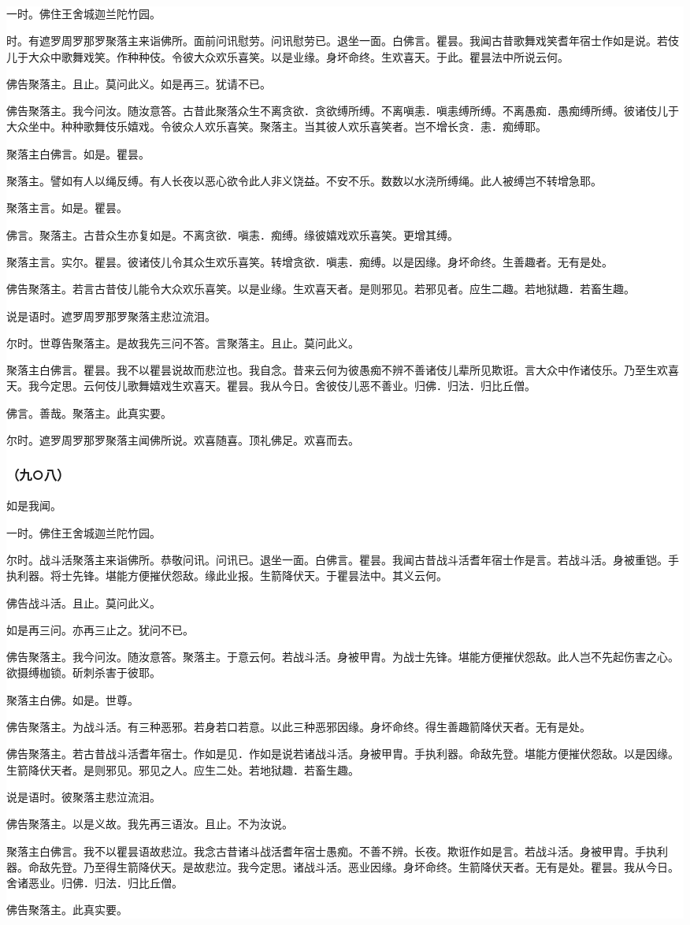 一时。佛住王舍城迦兰陀竹园。

时。有遮罗周罗那罗聚落主来诣佛所。面前问讯慰劳。问讯慰劳已。退坐一面。白佛言。瞿昙。我闻古昔歌舞戏笑耆年宿士作如是说。若伎儿于大众中歌舞戏笑。作种种伎。令彼大众欢乐喜笑。以是业缘。身坏命终。生欢喜天。于此。瞿昙法中所说云何。

佛告聚落主。且止。莫问此义。如是再三。犹请不已。

佛告聚落主。我今问汝。随汝意答。古昔此聚落众生不离贪欲．贪欲缚所缚。不离嗔恚．嗔恚缚所缚。不离愚痴．愚痴缚所缚。彼诸伎儿于大众坐中。种种歌舞伎乐嬉戏。令彼众人欢乐喜笑。聚落主。当其彼人欢乐喜笑者。岂不增长贪．恚．痴缚耶。

聚落主白佛言。如是。瞿昙。

聚落主。譬如有人以绳反缚。有人长夜以恶心欲令此人非义饶益。不安不乐。数数以水浇所缚绳。此人被缚岂不转增急耶。

聚落主言。如是。瞿昙。

佛言。聚落主。古昔众生亦复如是。不离贪欲．嗔恚．痴缚。缘彼嬉戏欢乐喜笑。更增其缚。

聚落主言。实尔。瞿昙。彼诸伎儿令其众生欢乐喜笑。转增贪欲．嗔恚．痴缚。以是因缘。身坏命终。生善趣者。无有是处。

佛告聚落主。若言古昔伎儿能令大众欢乐喜笑。以是业缘。生欢喜天者。是则邪见。若邪见者。应生二趣。若地狱趣．若畜生趣。

说是语时。遮罗周罗那罗聚落主悲泣流泪。

尔时。世尊告聚落主。是故我先三问不答。言聚落主。且止。莫问此义。

聚落主白佛言。瞿昙。我不以瞿昙说故而悲泣也。我自念。昔来云何为彼愚痴不辨不善诸伎儿辈所见欺诳。言大众中作诸伎乐。乃至生欢喜天。我今定思。云何伎儿歌舞嬉戏生欢喜天。瞿昙。我从今日。舍彼伎儿恶不善业。归佛．归法．归比丘僧。

佛言。善哉。聚落主。此真实要。

尔时。遮罗周罗那罗聚落主闻佛所说。欢喜随喜。顶礼佛足。欢喜而去。

### （九○八）

如是我闻。

一时。佛住王舍城迦兰陀竹园。

尔时。战斗活聚落主来诣佛所。恭敬问讯。问讯已。退坐一面。白佛言。瞿昙。我闻古昔战斗活耆年宿士作是言。若战斗活。身被重铠。手执利器。将士先锋。堪能方便摧伏怨敌。缘此业报。生箭降伏天。于瞿昙法中。其义云何。

佛告战斗活。且止。莫问此义。

如是再三问。亦再三止之。犹问不已。

佛告聚落主。我今问汝。随汝意答。聚落主。于意云何。若战斗活。身被甲胄。为战士先锋。堪能方便摧伏怨敌。此人岂不先起伤害之心。欲摄缚枷锁。斫刺杀害于彼耶。

聚落主白佛。如是。世尊。

佛告聚落主。为战斗活。有三种恶邪。若身若口若意。以此三种恶邪因缘。身坏命终。得生善趣箭降伏天者。无有是处。

佛告聚落主。若古昔战斗活耆年宿士。作如是见．作如是说若诸战斗活。身被甲胄。手执利器。命敌先登。堪能方便摧伏怨敌。以是因缘。生箭降伏天者。是则邪见。邪见之人。应生二处。若地狱趣．若畜生趣。

说是语时。彼聚落主悲泣流泪。

佛告聚落主。以是义故。我先再三语汝。且止。不为汝说。

聚落主白佛言。我不以瞿昙语故悲泣。我念古昔诸斗战活耆年宿士愚痴。不善不辨。长夜。欺诳作如是言。若战斗活。身被甲胄。手执利器。命敌先登。乃至得生箭降伏天。是故悲泣。我今定思。诸战斗活。恶业因缘。身坏命终。生箭降伏天者。无有是处。瞿昙。我从今日。舍诸恶业。归佛．归法．归比丘僧。

佛告聚落主。此真实要。
